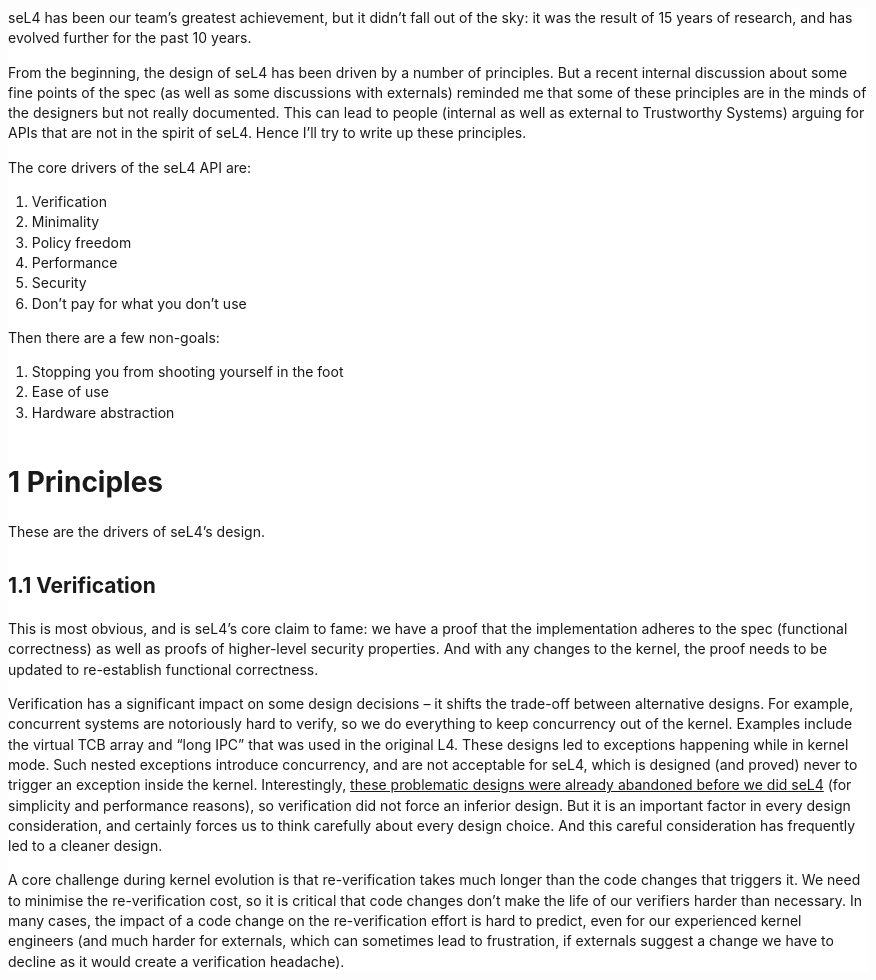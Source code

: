 seL4 has been our team’s greatest achievement, but it didn’t fall out of the sky: it was the result of 15 years of research, and has evolved further for the past 10 years.

From the beginning, the design of seL4 has been driven by a number of principles. But a recent internal discussion about some fine points of the spec (as well as some discussions with externals) reminded me that some of these principles are in the minds of the designers but not really documented. This can lead to people (internal as well as external to Trustworthy Systems) arguing for APIs that are not in the spirit of seL4. Hence I’ll try to write up these principles.

The core drivers of the seL4 API are:

1. Verification
2. Minimality
3. Policy freedom
4. Performance
5. Security
6. Don’t pay for what you don’t use

Then there are a few non-goals:

1. Stopping you from shooting yourself in the foot
2. Ease of use
3. Hardware abstraction


# 1 Principles

These are the drivers of seL4’s design.

## 1.1 Verification

This is most obvious, and is seL4’s core claim to fame: we have a proof that the implementation adheres to the spec (functional correctness) as well as proofs of higher-level security properties. And with any changes to the kernel, the proof needs to be updated to re-establish functional correctness.

Verification has a significant impact on some design decisions – it shifts the trade-off between alternative designs. For example, concurrent systems are notoriously hard to verify, so we do everything to keep concurrency out of the kernel. Examples include the virtual TCB array and “long IPC” that was used in the original L4. These designs led to exceptions happening while in kernel mode. Such nested exceptions introduce concurrency, and are not acceptable for seL4, which is designed (and proved) never to trigger an exception inside the kernel. Interestingly, [these problematic designs were already abandoned before we did seL4](https://ts.data61.csiro.au/publications/nictaabstracts/Heiser_Elphinstone_16.abstract.pml) (for simplicity and performance reasons), so verification did not force an inferior design. But it is an important factor in every design consideration, and certainly forces us to think carefully about every design choice. And this careful consideration has frequently led to a cleaner design.

A core challenge during kernel evolution is that re-verification takes much longer than the code changes that triggers it. We need to minimise the re-verification cost, so it is critical that code changes don’t make the life of our verifiers harder than necessary. In many cases, the impact of a code change on the re-verification effort is hard to predict, even for our experienced kernel engineers (and much harder for externals, which can sometimes lead to frustration, if externals suggest a change we have to decline as it would create a verification headache).
